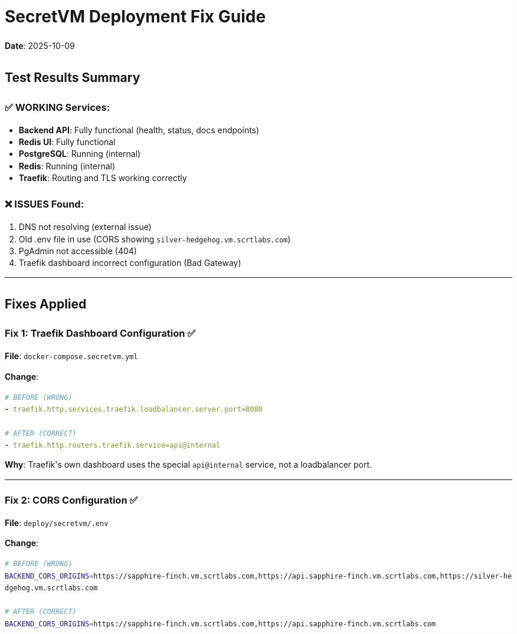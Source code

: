 # SecretVM Deployment Fix Guide

**Date**: 2025-10-09

## Test Results Summary

### ✅ WORKING Services:
- **Backend API**: Fully functional (health, status, docs endpoints)
- **Redis UI**: Fully functional
- **PostgreSQL**: Running (internal)
- **Redis**: Running (internal)
- **Traefik**: Routing and TLS working correctly

### ❌ ISSUES Found:
1. DNS not resolving (external issue)
2. Old .env file in use (CORS showing `silver-hedgehog.vm.scrtlabs.com`)
3. PgAdmin not accessible (404)
4. Traefik dashboard incorrect configuration (Bad Gateway)

---

## Fixes Applied

### Fix 1: Traefik Dashboard Configuration ✅

**File**: `docker-compose.secretvm.yml`

**Change**:
```yaml
# BEFORE (WRONG)
- traefik.http.services.traefik.loadbalancer.server.port=8080

# AFTER (CORRECT)
- traefik.http.routers.traefik.service=api@internal
```

**Why**: Traefik's own dashboard uses the special `api@internal` service, not a loadbalancer port.

---

### Fix 2: CORS Configuration ✅

**File**: `deploy/secretvm/.env`

**Change**:
```bash
# BEFORE (WRONG)
BACKEND_CORS_ORIGINS=https://sapphire-finch.vm.scrtlabs.com,https://api.sapphire-finch.vm.scrtlabs.com,https://silver-hedgehog.vm.scrtlabs.com

# AFTER (CORRECT)
BACKEND_CORS_ORIGINS=https://sapphire-finch.vm.scrtlabs.com,https://api.sapphire-finch.vm.scrtlabs.com
```
